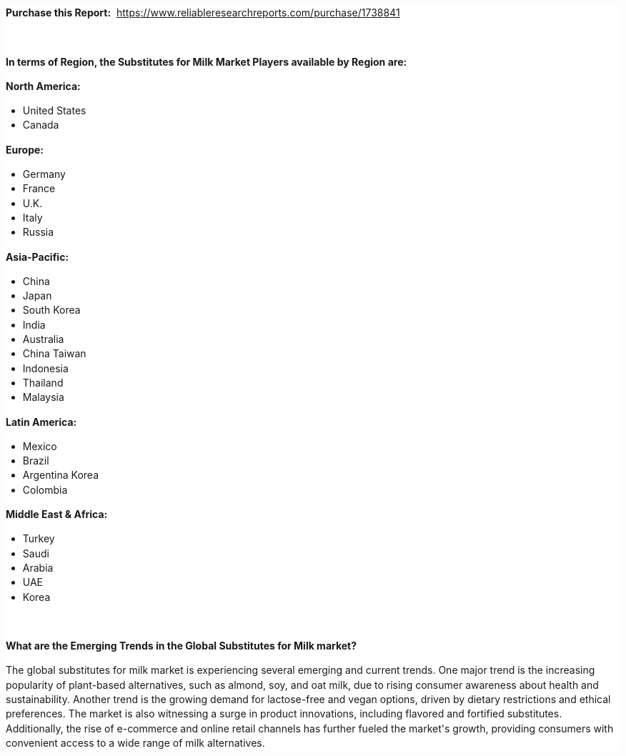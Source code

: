 <p><strong>Purchase this Report:</strong>&nbsp; <a href="https://www.reliableresearchreports.com/purchase/1738841">https://www.reliableresearchreports.com/purchase/1738841</a></p>
<p>&nbsp;</p>
<p><strong>In terms of Region, the Substitutes for Milk Market Players available by Region are:</strong></p>
<p>
    <p> <strong> North America: </strong>
        <ul>
            <li>United States</li>
            <li>Canada</li>
        </ul>
        </p> 
    <p> <strong> Europe: </strong>
        <ul>
            <li>Germany</li>
            <li>France</li>
            <li>U.K.</li>
            <li>Italy</li>
            <li>Russia</li>
        </ul>
        </p> 
    <p> <strong> Asia-Pacific: </strong>
        <ul>
            <li>China</li>
            <li>Japan</li>
            <li>South Korea</li>
            <li>India</li>
            <li>Australia</li>
            <li>China Taiwan</li>
            <li>Indonesia</li>
            <li>Thailand</li>
            <li>Malaysia</li>
        </ul>
        </p> 
    <p> <strong> Latin America: </strong>
        <ul>
            <li>Mexico</li>
            <li>Brazil</li>
            <li>Argentina Korea</li>
            <li>Colombia</li>
        </ul>
        </p> 
    <p> <strong> Middle East & Africa: </strong>
        <ul>
            <li>Turkey</li>
            <li>Saudi</li>
            <li>Arabia</li>
            <li>UAE</li>
            <li>Korea</li>
        </ul>
    </p>
    </p>
<p>&nbsp;</p>
<p><strong>What are the Emerging Trends in the Global Substitutes for Milk market?</strong></p>
<p><p>The global substitutes for milk market is experiencing several emerging and current trends. One major trend is the increasing popularity of plant-based alternatives, such as almond, soy, and oat milk, due to rising consumer awareness about health and sustainability. Another trend is the growing demand for lactose-free and vegan options, driven by dietary restrictions and ethical preferences. The market is also witnessing a surge in product innovations, including flavored and fortified substitutes. Additionally, the rise of e-commerce and online retail channels has further fueled the market's growth, providing consumers with convenient access to a wide range of milk alternatives.</p></p>
